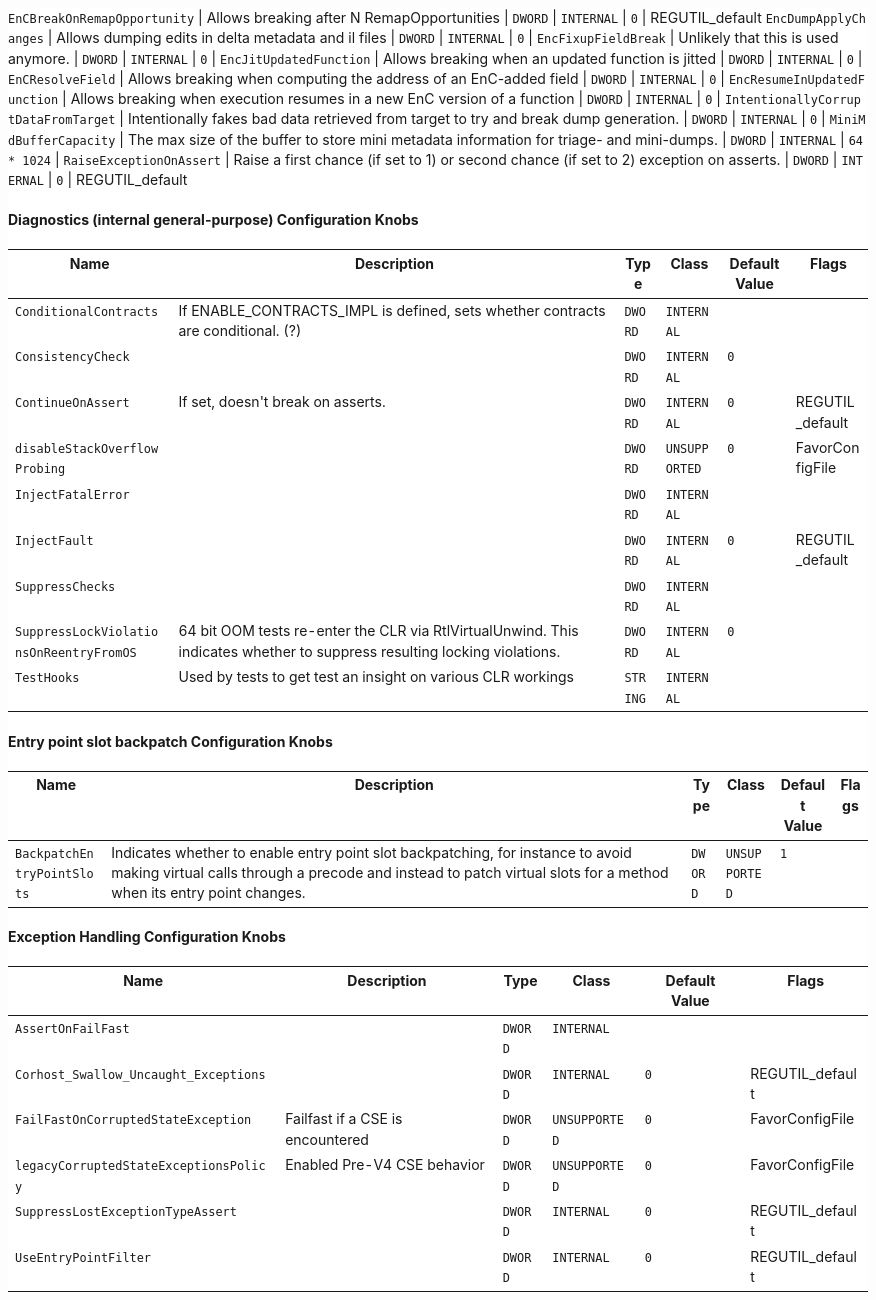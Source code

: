 `EnCBreakOnRemapOpportunity` | Allows breaking after N RemapOpportunities | `DWORD` | `INTERNAL` | `0` | REGUTIL_default
`EncDumpApplyChanges` | Allows dumping edits in delta metadata and il files | `DWORD` | `INTERNAL` | `0` |
`EncFixupFieldBreak` | Unlikely that this is used anymore. | `DWORD` | `INTERNAL` | `0` |
`EncJitUpdatedFunction` | Allows breaking when an updated function is jitted | `DWORD` | `INTERNAL` | `0` |
`EnCResolveField` | Allows breaking when computing the address of an EnC-added field | `DWORD` | `INTERNAL` | `0` |
`EncResumeInUpdatedFunction` | Allows breaking when execution resumes in a new EnC version of a function | `DWORD` | `INTERNAL` | `0` |
`IntentionallyCorruptDataFromTarget` | Intentionally fakes bad data retrieved from target to try and break dump generation. | `DWORD` | `INTERNAL` | `0` |
`MiniMdBufferCapacity` | The max size of the buffer to store mini metadata information for triage- and mini-dumps. | `DWORD` | `INTERNAL` | `64 * 1024` |
`RaiseExceptionOnAssert` | Raise a first chance (if set to 1) or second chance (if set to 2) exception on asserts. | `DWORD` | `INTERNAL` | `0` | REGUTIL_default

#### Diagnostics (internal general-purpose) Configuration Knobs

Name | Description | Type | Class | Default Value | Flags
-----|-------------|------|-------|---------------|-------
`ConditionalContracts` | If ENABLE_CONTRACTS_IMPL is defined, sets whether contracts are conditional. (?) | `DWORD` | `INTERNAL` | |
`ConsistencyCheck` |  | `DWORD` | `INTERNAL` | `0` |
`ContinueOnAssert` | If set, doesn't break on asserts. | `DWORD` | `INTERNAL` | `0` | REGUTIL_default
`disableStackOverflowProbing` |  | `DWORD` | `UNSUPPORTED` | `0` | FavorConfigFile
`InjectFatalError` |  | `DWORD` | `INTERNAL` | |
`InjectFault` |  | `DWORD` | `INTERNAL` | `0` | REGUTIL_default
`SuppressChecks` |  | `DWORD` | `INTERNAL` | |
`SuppressLockViolationsOnReentryFromOS` | 64 bit OOM tests re-enter the CLR via RtlVirtualUnwind.  This indicates whether to suppress resulting locking violations. | `DWORD` | `INTERNAL` | `0` |
`TestHooks` | Used by tests to get test an insight on various CLR workings | `STRING` | `INTERNAL` | |

#### Entry point slot backpatch Configuration Knobs

Name | Description | Type | Class | Default Value | Flags
-----|-------------|------|-------|---------------|-------
`BackpatchEntryPointSlots` | Indicates whether to enable entry point slot backpatching, for instance to avoid making virtual calls through a precode and instead to patch virtual slots for a method when its entry point changes. | `DWORD` | `UNSUPPORTED` | `1` |

#### Exception Handling Configuration Knobs

Name | Description | Type | Class | Default Value | Flags
-----|-------------|------|-------|---------------|-------
`AssertOnFailFast` |  | `DWORD` | `INTERNAL` | |
`Corhost_Swallow_Uncaught_Exceptions` |  | `DWORD` | `INTERNAL` | `0` | REGUTIL_default
`FailFastOnCorruptedStateException` | Failfast if a CSE is encountered | `DWORD` | `UNSUPPORTED` | `0` | FavorConfigFile
`legacyCorruptedStateExceptionsPolicy` | Enabled Pre-V4 CSE behavior | `DWORD` | `UNSUPPORTED` | `0` | FavorConfigFile
`SuppressLostExceptionTypeAssert` |  | `DWORD` | `INTERNAL` | `0` | REGUTIL_default
`UseEntryPointFilter` |  | `DWORD` | `INTERNAL` | `0` | REGUTIL_default
